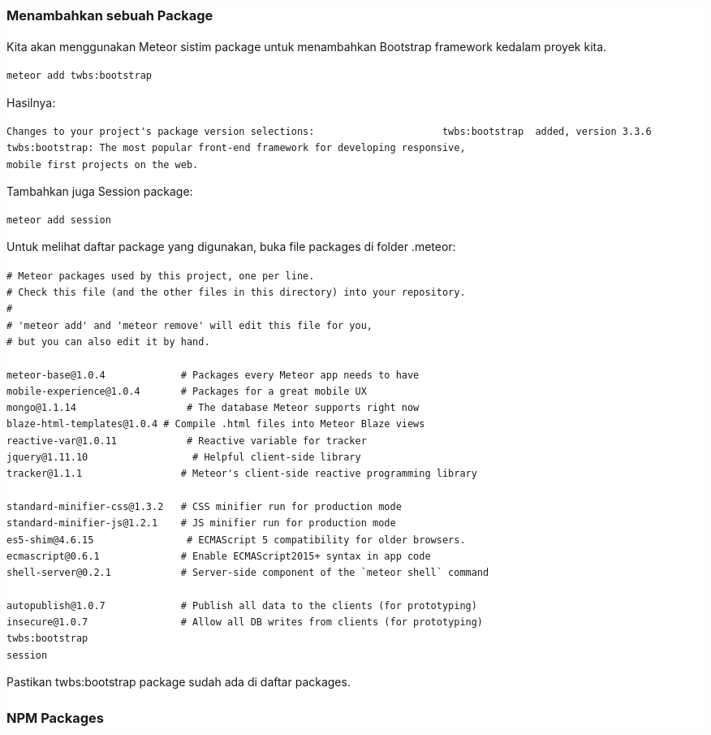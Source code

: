 ### Menambahkan sebuah Package

Kita akan menggunakan Meteor sistim package untuk menambahkan Bootstrap framework kedalam proyek kita.

	meteor add twbs:bootstrap

Hasilnya:

	Changes to your project's package version selections:	                   twbs:bootstrap  added, version 3.3.6          
	twbs:bootstrap: The most popular front-end framework for developing responsive,
	mobile first projects on the web.

Tambahkan juga Session package:

	meteor add session

Untuk melihat daftar package yang digunakan, buka file packages di folder .meteor:

	# Meteor packages used by this project, one per line.
	# Check this file (and the other files in this directory) into your repository.
	#
	# 'meteor add' and 'meteor remove' will edit this file for you,
	# but you can also edit it by hand.

	meteor-base@1.0.4             # Packages every Meteor app needs to have
	mobile-experience@1.0.4       # Packages for a great mobile UX
	mongo@1.1.14                   # The database Meteor supports right now
	blaze-html-templates@1.0.4 # Compile .html files into Meteor Blaze views
	reactive-var@1.0.11            # Reactive variable for tracker
	jquery@1.11.10                  # Helpful client-side library
	tracker@1.1.1                 # Meteor's client-side reactive programming library

	standard-minifier-css@1.3.2   # CSS minifier run for production mode
	standard-minifier-js@1.2.1    # JS minifier run for production mode
	es5-shim@4.6.15                # ECMAScript 5 compatibility for older browsers.
	ecmascript@0.6.1              # Enable ECMAScript2015+ syntax in app code
	shell-server@0.2.1            # Server-side component of the `meteor shell` command

	autopublish@1.0.7             # Publish all data to the clients (for prototyping)
	insecure@1.0.7                # Allow all DB writes from clients (for prototyping)
	twbs:bootstrap
	session

Pastikan twbs:bootstrap package sudah ada di daftar packages.

### NPM Packages

